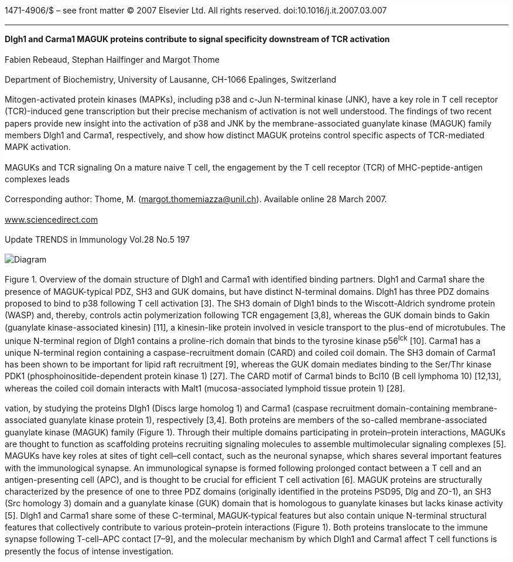 1471-4906/$ – see front matter © 2007 Elsevier Ltd. All rights reserved.
doi:10.1016/j.it.2007.03.007

---

**Dlgh1 and Carma1 MAGUK proteins contribute to signal specificity downstream of TCR activation**

Fabien Rebeaud, Stephan Hailfinger and Margot Thome

Department of Biochemistry, University of Lausanne, CH-1066 Epalinges, Switzerland

Mitogen-activated protein kinases (MAPKs), including p38 and c-Jun N-terminal kinase (JNK), have a key role in T cell receptor (TCR)-induced gene transcription but their precise mechanism of activation is not well understood. The findings of two recent papers provide new insight into the activation of p38 and JNK by the membrane-associated guanylate kinase (MAGUK) family members Dlgh1 and Carma1, respectively, and show how distinct MAGUK proteins control specific aspects of TCR-mediated MAPK activation.

MAGUKs and TCR signaling
On a mature naive T cell, the engagement by the T cell receptor (TCR) of MHC-peptide-antigen complexes leads

Corresponding author: Thome, M. (margot.thomemiazza@unil.ch).
Available online 28 March 2007.

www.sciencedirect.com

Update TRENDS in Immunology Vol.28 No.5 197

![Diagram](https://i.imgur.com/yourimageurl.png)

Figure 1. Overview of the domain structure of Dlgh1 and Carma1 with identified binding partners. Dlgh1 and Carma1 share the presence of MAGUK-typical PDZ, SH3 and GUK domains, but have distinct N-terminal domains. Dlgh1 has three PDZ domains proposed to bind to p38 following T cell activation [3]. The SH3 domain of Dlgh1 binds to the Wiscott-Aldrich syndrome protein (WASP) and, thereby, controls actin polymerization following TCR engagement [3,8], whereas the GUK domain binds to Gakin (guanylate kinase-associated kinesin) [11], a kinesin-like protein involved in vesicle transport to the plus-end of microtubules. The unique N-terminal region of Dlgh1 contains a proline-rich domain that binds to the tyrosine kinase p56<sup>lck</sup> [10]. Carma1 has a unique N-terminal region containing a caspase-recruitment domain (CARD) and coiled coil domain. The SH3 domain of Carma1 has been shown to be important for lipid raft recruitment [9], whereas the GUK domain mediates binding to the Ser/Thr kinase PDK1 (phosphoinositide-dependent protein kinase 1) [27]. The CARD motif of Carma1 binds to Bcl10 (B cell lymphoma 10) [12,13], whereas the coiled coil domain interacts with Malt1 (mucosa-associated lymphoid tissue protein 1) [28].

vation, by studying the proteins Dlgh1 (Discs large homolog 1) and Carma1 (caspase recruitment domain-containing membrane-associated guanylate kinase protein 1), respectively [3,4]. Both proteins are members of the so-called membrane-associated guanylate kinase (MAGUK) family (Figure 1). Through their multiple domains participating in protein–protein interactions, MAGUKs are thought to function as scaffolding proteins recruiting signaling molecules to assemble multimolecular signaling complexes [5]. MAGUKs have key roles at sites of tight cell–cell contact, such as the neuronal synapse, which shares several important features with the immunological synapse. An immunological synapse is formed following prolonged contact between a T cell and an antigen-presenting cell (APC), and is thought to be crucial for efficient T cell activation [6]. MAGUK proteins are structurally characterized by the presence of one to three PDZ domains (originally identified in the proteins PSD95, Dlg and ZO-1), an SH3 (Src homology 3) domain and a guanylate kinase (GUK) domain that is homologous to guanylate kinases but lacks kinase activity [5]. Dlgh1 and Carma1 share some of these C-terminal, MAGUK-typical features but also contain unique N-terminal structural features that collectively contribute to various protein–protein interactions (Figure 1). Both proteins translocate to the immune synapse following T-cell–APC contact [7–9], and the molecular mechanism by which Dlgh1 and Carma1 affect T cell functions is presently the focus of intense investigation.
